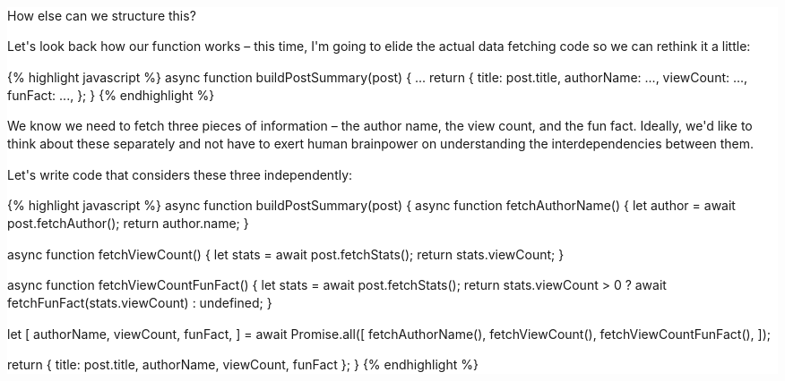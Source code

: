 How else can we structure this?

Let's look back how our function works – this time, I'm going to elide the actual data fetching code so we can rethink it a little:

{% highlight javascript %}
async function buildPostSummary(post) {
  ...
  return {
    title: post.title,
    authorName: ...,
    viewCount: ...,
    funFact: ...,
  };
}
{% endhighlight %}

We know we need to fetch three pieces of information – the author name, the view count, and the fun fact. Ideally, we'd like to think about these separately and not have to exert human brainpower on understanding the interdependencies between them.

Let's write code that considers these three independently:

{% highlight javascript %}
async function buildPostSummary(post) {
  async function fetchAuthorName() {
    let author = await post.fetchAuthor();
    return author.name;
  }

  async function fetchViewCount() {
    let stats = await post.fetchStats();
    return stats.viewCount;
  }

  async function fetchViewCountFunFact() {
    let stats = await post.fetchStats();
    return
      stats.viewCount > 0
      ? await fetchFunFact(stats.viewCount)
      : undefined;
  }

  let [
    authorName,
    viewCount,
    funFact,
  ] = await Promise.all([
    fetchAuthorName(),
    fetchViewCount(),
    fetchViewCountFunFact(),
  ]);

  return { title: post.title, authorName, viewCount, funFact };
}
{% endhighlight %}
